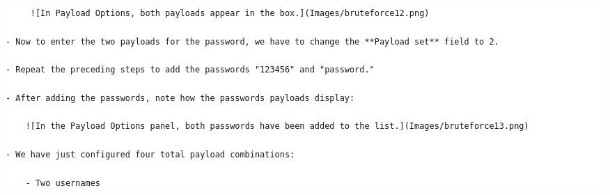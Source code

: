          ![In Payload Options, both payloads appear in the box.](Images/bruteforce12.png) 
    
    - Now to enter the two payloads for the password, we have to change the **Payload set** field to 2.
    
    - Repeat the preceding steps to add the passwords "123456" and "password."
    
    - After adding the passwords, note how the passwords payloads display:

        ![In the Payload Options panel, both passwords have been added to the list.](Images/bruteforce13.png) 
  
    - We have just configured four total payload combinations:

        - Two usernames
